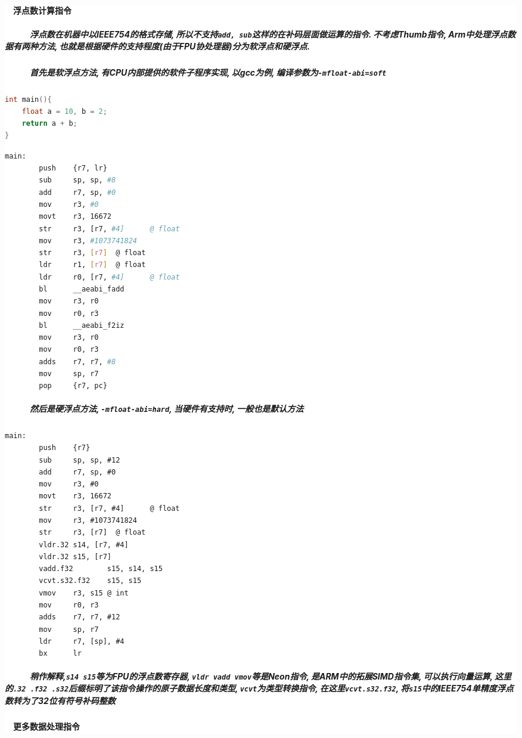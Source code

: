 #### &emsp;浮点数计算指令
##### &emsp;&emsp;&emsp;浮点数在机器中以IEEE754的格式存储, 所以不支持```add, sub```这样的在补码层面做运算的指令. 不考虑Thumb指令, Arm中处理浮点数据有两种方法, 也就是根据硬件的支持程度(由于FPU协处理器)分为软浮点和硬浮点.<br>
##### &emsp;&emsp;&emsp;首先是软浮点方法, 有CPU内部提供的软件子程序实现, 以gcc为例, 编译参数为```-mfloat-abi=soft```
```c
int main(){
    float a = 10, b = 2;
    return a + b;
}
```
```sh
main:
        push    {r7, lr}
        sub     sp, sp, #8
        add     r7, sp, #0
        mov     r3, #0
        movt    r3, 16672
        str     r3, [r7, #4]      @ float
        mov     r3, #1073741824
        str     r3, [r7]  @ float
        ldr     r1, [r7]  @ float
        ldr     r0, [r7, #4]      @ float
        bl      __aeabi_fadd
        mov     r3, r0
        mov     r0, r3
        bl      __aeabi_f2iz
        mov     r3, r0
        mov     r0, r3
        adds    r7, r7, #8
        mov     sp, r7
        pop     {r7, pc}
```
##### &emsp;&emsp;&emsp;然后是硬浮点方法, ```-mfloat-abi=hard```, 当硬件有支持时, 一般也是默认方法
```
main:
        push    {r7}
        sub     sp, sp, #12
        add     r7, sp, #0
        mov     r3, #0
        movt    r3, 16672
        str     r3, [r7, #4]      @ float
        mov     r3, #1073741824
        str     r3, [r7]  @ float
        vldr.32 s14, [r7, #4]
        vldr.32 s15, [r7]
        vadd.f32        s15, s14, s15
        vcvt.s32.f32    s15, s15
        vmov    r3, s15 @ int
        mov     r0, r3
        adds    r7, r7, #12
        mov     sp, r7
        ldr     r7, [sp], #4
        bx      lr
```
##### &emsp;&emsp;&emsp;稍作解释,```s14 s15```等为FPU的浮点数寄存器, ```vldr vadd vmov```等是Neon指令, 是ARM中的拓展SIMD指令集, 可以执行向量运算, 这里的```.32 .f32 .s32```后缀标明了该指令操作的原子数据长度和类型, ```vcvt```为类型转换指令, 在这里```vcvt.s32.f32```, 将```s15```中的IEEE754单精度浮点数转为了32位有符号补码整数
#### &emsp;更多数据处理指令